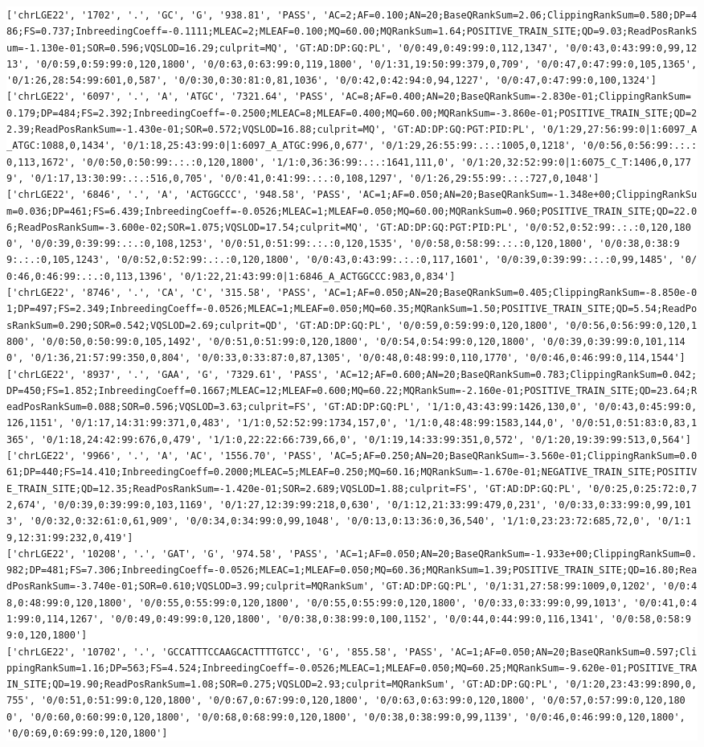 ```
['chrLGE22', '1702', '.', 'GC', 'G', '938.81', 'PASS', 'AC=2;AF=0.100;AN=20;BaseQRankSum=2.06;ClippingRankSum=0.580;DP=486;FS=0.737;InbreedingCoeff=-0.1111;MLEAC=2;MLEAF=0.100;MQ=60.00;MQRankSum=1.64;POSITIVE_TRAIN_SITE;QD=9.03;ReadPosRankSum=-1.130e-01;SOR=0.596;VQSLOD=16.29;culprit=MQ', 'GT:AD:DP:GQ:PL', '0/0:49,0:49:99:0,112,1347', '0/0:43,0:43:99:0,99,1213', '0/0:59,0:59:99:0,120,1800', '0/0:63,0:63:99:0,119,1800', '0/1:31,19:50:99:379,0,709', '0/0:47,0:47:99:0,105,1365', '0/1:26,28:54:99:601,0,587', '0/0:30,0:30:81:0,81,1036', '0/0:42,0:42:94:0,94,1227', '0/0:47,0:47:99:0,100,1324']
['chrLGE22', '6097', '.', 'A', 'ATGC', '7321.64', 'PASS', 'AC=8;AF=0.400;AN=20;BaseQRankSum=-2.830e-01;ClippingRankSum=0.179;DP=484;FS=2.392;InbreedingCoeff=-0.2500;MLEAC=8;MLEAF=0.400;MQ=60.00;MQRankSum=-3.860e-01;POSITIVE_TRAIN_SITE;QD=22.39;ReadPosRankSum=-1.430e-01;SOR=0.572;VQSLOD=16.88;culprit=MQ', 'GT:AD:DP:GQ:PGT:PID:PL', '0/1:29,27:56:99:0|1:6097_A_ATGC:1088,0,1434', '0/1:18,25:43:99:0|1:6097_A_ATGC:996,0,677', '0/1:29,26:55:99:.:.:1005,0,1218', '0/0:56,0:56:99:.:.:0,113,1672', '0/0:50,0:50:99:.:.:0,120,1800', '1/1:0,36:36:99:.:.:1641,111,0', '0/1:20,32:52:99:0|1:6075_C_T:1406,0,1779', '0/1:17,13:30:99:.:.:516,0,705', '0/0:41,0:41:99:.:.:0,108,1297', '0/1:26,29:55:99:.:.:727,0,1048']
['chrLGE22', '6846', '.', 'A', 'ACTGGCCC', '948.58', 'PASS', 'AC=1;AF=0.050;AN=20;BaseQRankSum=-1.348e+00;ClippingRankSum=0.036;DP=461;FS=6.439;InbreedingCoeff=-0.0526;MLEAC=1;MLEAF=0.050;MQ=60.00;MQRankSum=0.960;POSITIVE_TRAIN_SITE;QD=22.06;ReadPosRankSum=-3.600e-02;SOR=1.075;VQSLOD=17.54;culprit=MQ', 'GT:AD:DP:GQ:PGT:PID:PL', '0/0:52,0:52:99:.:.:0,120,1800', '0/0:39,0:39:99:.:.:0,108,1253', '0/0:51,0:51:99:.:.:0,120,1535', '0/0:58,0:58:99:.:.:0,120,1800', '0/0:38,0:38:99:.:.:0,105,1243', '0/0:52,0:52:99:.:.:0,120,1800', '0/0:43,0:43:99:.:.:0,117,1601', '0/0:39,0:39:99:.:.:0,99,1485', '0/0:46,0:46:99:.:.:0,113,1396', '0/1:22,21:43:99:0|1:6846_A_ACTGGCCC:983,0,834']
['chrLGE22', '8746', '.', 'CA', 'C', '315.58', 'PASS', 'AC=1;AF=0.050;AN=20;BaseQRankSum=0.405;ClippingRankSum=-8.850e-01;DP=497;FS=2.349;InbreedingCoeff=-0.0526;MLEAC=1;MLEAF=0.050;MQ=60.35;MQRankSum=1.50;POSITIVE_TRAIN_SITE;QD=5.54;ReadPosRankSum=0.290;SOR=0.542;VQSLOD=2.69;culprit=QD', 'GT:AD:DP:GQ:PL', '0/0:59,0:59:99:0,120,1800', '0/0:56,0:56:99:0,120,1800', '0/0:50,0:50:99:0,105,1492', '0/0:51,0:51:99:0,120,1800', '0/0:54,0:54:99:0,120,1800', '0/0:39,0:39:99:0,101,1140', '0/1:36,21:57:99:350,0,804', '0/0:33,0:33:87:0,87,1305', '0/0:48,0:48:99:0,110,1770', '0/0:46,0:46:99:0,114,1544']
['chrLGE22', '8937', '.', 'GAA', 'G', '7329.61', 'PASS', 'AC=12;AF=0.600;AN=20;BaseQRankSum=0.783;ClippingRankSum=0.042;DP=450;FS=1.852;InbreedingCoeff=0.1667;MLEAC=12;MLEAF=0.600;MQ=60.22;MQRankSum=-2.160e-01;POSITIVE_TRAIN_SITE;QD=23.64;ReadPosRankSum=0.088;SOR=0.596;VQSLOD=3.63;culprit=FS', 'GT:AD:DP:GQ:PL', '1/1:0,43:43:99:1426,130,0', '0/0:43,0:45:99:0,126,1151', '0/1:17,14:31:99:371,0,483', '1/1:0,52:52:99:1734,157,0', '1/1:0,48:48:99:1583,144,0', '0/0:51,0:51:83:0,83,1365', '0/1:18,24:42:99:676,0,479', '1/1:0,22:22:66:739,66,0', '0/1:19,14:33:99:351,0,572', '0/1:20,19:39:99:513,0,564']
['chrLGE22', '9966', '.', 'A', 'AC', '1556.70', 'PASS', 'AC=5;AF=0.250;AN=20;BaseQRankSum=-3.560e-01;ClippingRankSum=0.061;DP=440;FS=14.410;InbreedingCoeff=0.2000;MLEAC=5;MLEAF=0.250;MQ=60.16;MQRankSum=-1.670e-01;NEGATIVE_TRAIN_SITE;POSITIVE_TRAIN_SITE;QD=12.35;ReadPosRankSum=-1.420e-01;SOR=2.689;VQSLOD=1.88;culprit=FS', 'GT:AD:DP:GQ:PL', '0/0:25,0:25:72:0,72,674', '0/0:39,0:39:99:0,103,1169', '0/1:27,12:39:99:218,0,630', '0/1:12,21:33:99:479,0,231', '0/0:33,0:33:99:0,99,1013', '0/0:32,0:32:61:0,61,909', '0/0:34,0:34:99:0,99,1048', '0/0:13,0:13:36:0,36,540', '1/1:0,23:23:72:685,72,0', '0/1:19,12:31:99:232,0,419']
['chrLGE22', '10208', '.', 'GAT', 'G', '974.58', 'PASS', 'AC=1;AF=0.050;AN=20;BaseQRankSum=-1.933e+00;ClippingRankSum=0.982;DP=481;FS=7.306;InbreedingCoeff=-0.0526;MLEAC=1;MLEAF=0.050;MQ=60.36;MQRankSum=1.39;POSITIVE_TRAIN_SITE;QD=16.80;ReadPosRankSum=-3.740e-01;SOR=0.610;VQSLOD=3.99;culprit=MQRankSum', 'GT:AD:DP:GQ:PL', '0/1:31,27:58:99:1009,0,1202', '0/0:48,0:48:99:0,120,1800', '0/0:55,0:55:99:0,120,1800', '0/0:55,0:55:99:0,120,1800', '0/0:33,0:33:99:0,99,1013', '0/0:41,0:41:99:0,114,1267', '0/0:49,0:49:99:0,120,1800', '0/0:38,0:38:99:0,100,1152', '0/0:44,0:44:99:0,116,1341', '0/0:58,0:58:99:0,120,1800']
['chrLGE22', '10702', '.', 'GCCATTTCCAAGCACTTTTGTCC', 'G', '855.58', 'PASS', 'AC=1;AF=0.050;AN=20;BaseQRankSum=0.597;ClippingRankSum=1.16;DP=563;FS=4.524;InbreedingCoeff=-0.0526;MLEAC=1;MLEAF=0.050;MQ=60.25;MQRankSum=-9.620e-01;POSITIVE_TRAIN_SITE;QD=19.90;ReadPosRankSum=1.08;SOR=0.275;VQSLOD=2.93;culprit=MQRankSum', 'GT:AD:DP:GQ:PL', '0/1:20,23:43:99:890,0,755', '0/0:51,0:51:99:0,120,1800', '0/0:67,0:67:99:0,120,1800', '0/0:63,0:63:99:0,120,1800', '0/0:57,0:57:99:0,120,1800', '0/0:60,0:60:99:0,120,1800', '0/0:68,0:68:99:0,120,1800', '0/0:38,0:38:99:0,99,1139', '0/0:46,0:46:99:0,120,1800', '0/0:69,0:69:99:0,120,1800']
```
